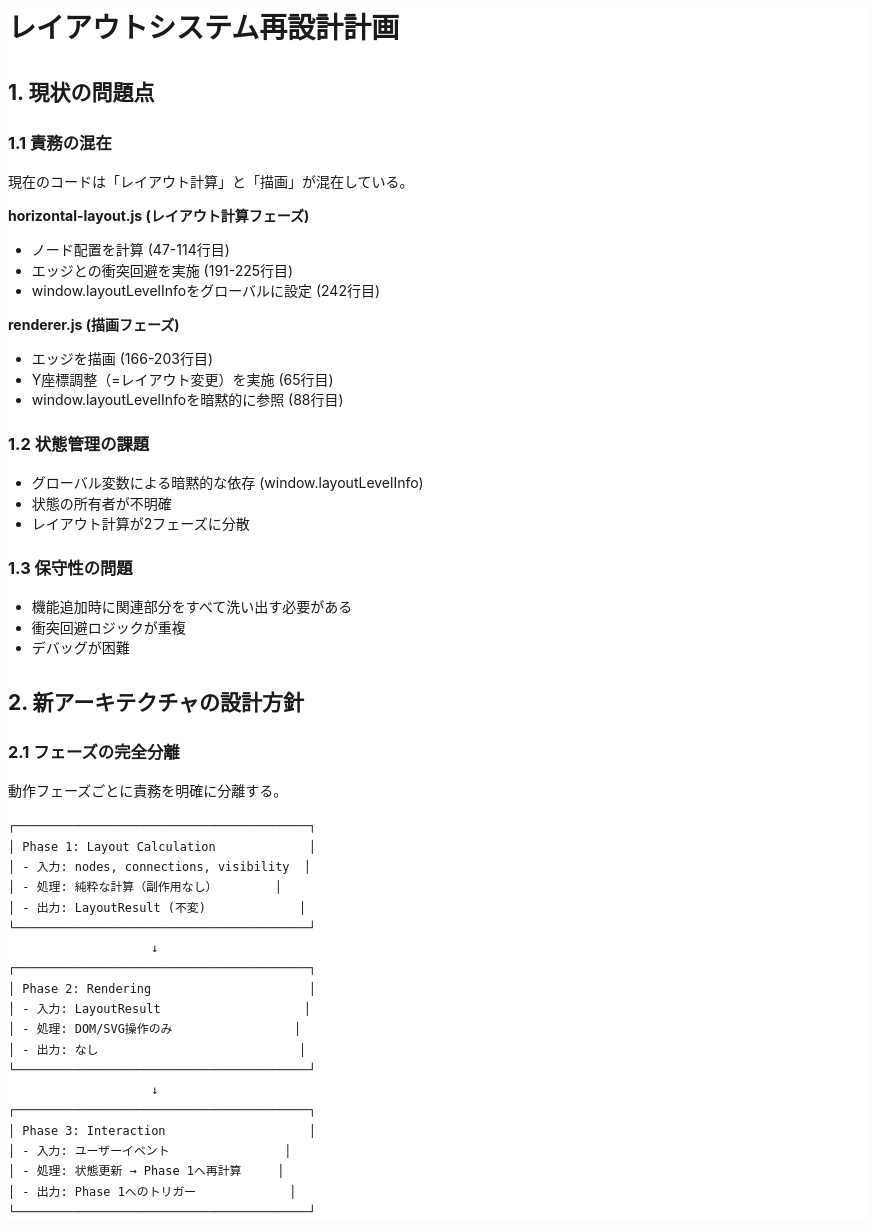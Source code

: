 # レイアウトシステム再設計計画

## 1. 現状の問題点

### 1.1 責務の混在

現在のコードは「レイアウト計算」と「描画」が混在している。

**horizontal-layout.js (レイアウト計算フェーズ)**
- ノード配置を計算 (47-114行目)
- エッジとの衝突回避を実施 (191-225行目)
- window.layoutLevelInfoをグローバルに設定 (242行目)

**renderer.js (描画フェーズ)**
- エッジを描画 (166-203行目)
- Y座標調整（=レイアウト変更）を実施 (65行目)
- window.layoutLevelInfoを暗黙的に参照 (88行目)

### 1.2 状態管理の課題

- グローバル変数による暗黙的な依存 (window.layoutLevelInfo)
- 状態の所有者が不明確
- レイアウト計算が2フェーズに分散

### 1.3 保守性の問題

- 機能追加時に関連部分をすべて洗い出す必要がある
- 衝突回避ロジックが重複
- デバッグが困難

## 2. 新アーキテクチャの設計方針

### 2.1 フェーズの完全分離

動作フェーズごとに責務を明確に分離する。

```
┌─────────────────────────────────────────┐
│ Phase 1: Layout Calculation             │
│ - 入力: nodes, connections, visibility  │
│ - 処理: 純粋な計算（副作用なし）        │
│ - 出力: LayoutResult (不変)             │
└─────────────────────────────────────────┘
                    ↓
┌─────────────────────────────────────────┐
│ Phase 2: Rendering                      │
│ - 入力: LayoutResult                    │
│ - 処理: DOM/SVG操作のみ                 │
│ - 出力: なし                            │
└─────────────────────────────────────────┘
                    ↓
┌─────────────────────────────────────────┐
│ Phase 3: Interaction                    │
│ - 入力: ユーザーイベント                │
│ - 処理: 状態更新 → Phase 1へ再計算     │
│ - 出力: Phase 1へのトリガー             │
└─────────────────────────────────────────┘
```

